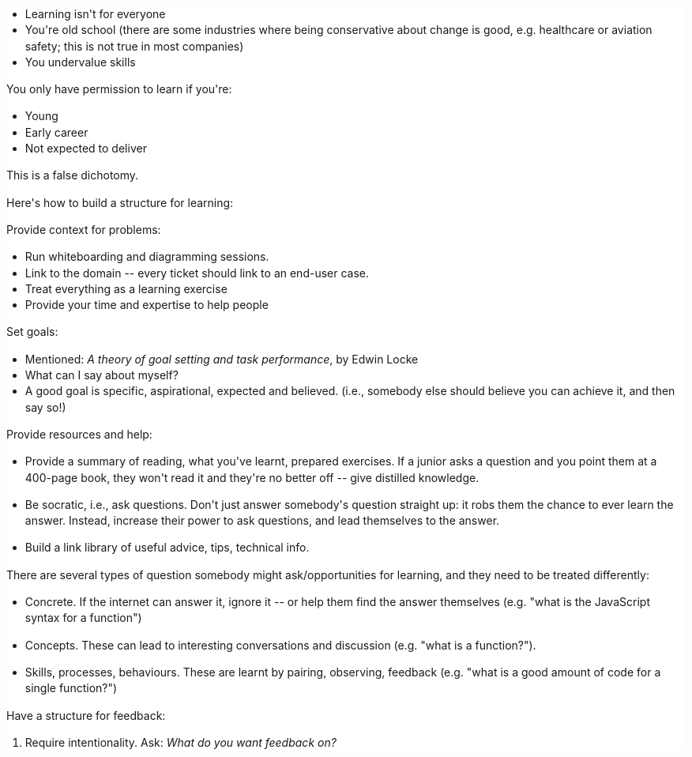 -   Learning isn't for everyone
-   You're old school (there are some industries where being conservative about change is good, e.g. healthcare or aviation safety; this is not true in most companies)
-   You undervalue skills

You only have permission to learn if you're:

-   Young
-   Early career
-   Not expected to deliver

This is a false dichotomy.

Here's how to build a structure for learning:

Provide context for problems:

-   Run whiteboarding and diagramming sessions.
-   Link to the domain -- every ticket should link to an end-user case.
-   Treat everything as a learning exercise
-   Provide your time and expertise to help people

Set goals:

-   Mentioned: *A theory of goal setting and task performance*, by Edwin Locke
-   What can I say about myself?
-   A good goal is specific, aspirational, expected and believed.
    (i.e., somebody else should believe you can achieve it, and then say so!)

Provide resources and help:

-   Provide a summary of reading, what you've learnt, prepared exercises.
    If a junior asks a question and you point them at a 400-page book, they won't read it and they're no better off -- give distilled knowledge.

-   Be socratic, i.e., ask questions.
    Don't just answer somebody's question straight up: it robs them the chance to ever learn the answer.
    Instead, increase their power to ask questions, and lead themselves to the answer.

-   Build a link library of useful advice, tips, technical info.

There are several types of question somebody might ask/opportunities for learning, and they need to be treated differently:

-   Concrete.
    If the internet can answer it, ignore it -- or help them find the answer themselves (e.g. "what is the JavaScript syntax for a function")

-   Concepts.
    These can lead to interesting conversations and discussion (e.g. "what is a function?").

-   Skills, processes, behaviours.
    These are learnt by pairing, observing, feedback (e.g. "what is a good amount of code for a single function?")

Have a structure for feedback:

1.  Require intentionality.
    Ask: *What do you want feedback on?*
